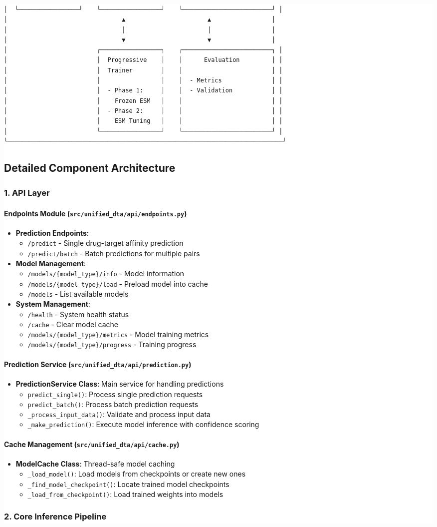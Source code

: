 ```
│  └─────────────────┘    └─────────────────┘    └─────────────────────────┘ │
│                                ▲                       ▲                 │
│                                │                       │                 │
│                                ▼                       ▼                 │
│                         ┌─────────────────┐    ┌─────────────────────────┐ │
│                         │  Progressive    │    │      Evaluation         │ │
│                         │  Trainer        │    │                         │ │
│                         │                 │    │  - Metrics              │ │
│                         │  - Phase 1:     │    │  - Validation           │ │
│                         │    Frozen ESM   │    │                         │ │
│                         │  - Phase 2:     │    │                         │ │
│                         │    ESM Tuning   │    │                         │ │
│                         └─────────────────┘    └─────────────────────────┘ │
└─────────────────────────────────────────────────────────────────────────────┘
```

## Detailed Component Architecture

### 1. API Layer

#### Endpoints Module (`src/unified_dta/api/endpoints.py`)
- **Prediction Endpoints**:
  - `/predict` - Single drug-target affinity prediction
  - `/predict/batch` - Batch predictions for multiple pairs
- **Model Management**:
  - `/models/{model_type}/info` - Model information
  - `/models/{model_type}/load` - Preload model into cache
  - `/models` - List available models
- **System Management**:
  - `/health` - System health status
  - `/cache` - Clear model cache
  - `/models/{model_type}/metrics` - Model training metrics
  - `/models/{model_type}/progress` - Training progress

#### Prediction Service (`src/unified_dta/api/prediction.py`)
- **PredictionService Class**: Main service for handling predictions
  - `predict_single()`: Process single prediction requests
  - `predict_batch()`: Process batch prediction requests
  - `_process_input_data()`: Validate and process input data
  - `_make_prediction()`: Execute model inference with confidence scoring

#### Cache Management (`src/unified_dta/api/cache.py`)
- **ModelCache Class**: Thread-safe model caching
  - `_load_model()`: Load models from checkpoints or create new ones
  - `_find_model_checkpoint()`: Locate trained model checkpoints
  - `_load_from_checkpoint()`: Load trained weights into models

### 2. Core Inference Pipeline
